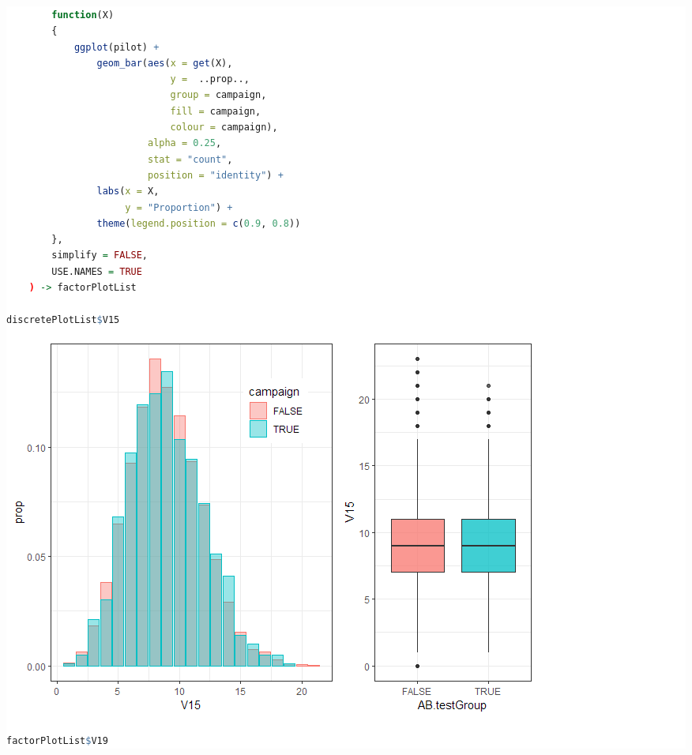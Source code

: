 ``` r
        function(X)
        {
            ggplot(pilot) +
                geom_bar(aes(x = get(X),
                             y =  ..prop..,
                             group = campaign,
                             fill = campaign,
                             colour = campaign),
                         alpha = 0.25,
                         stat = "count",
                         position = "identity") +
                labs(x = X, 
                     y = "Proportion") +
                theme(legend.position = c(0.9, 0.8))
        },
        simplify = FALSE,
        USE.NAMES = TRUE
    ) -> factorPlotList

discretePlotList$V15
```

![](11_Main_files/figure-gfm/discreteSimilarityPilot-1.png)

``` r
factorPlotList$V19
```
